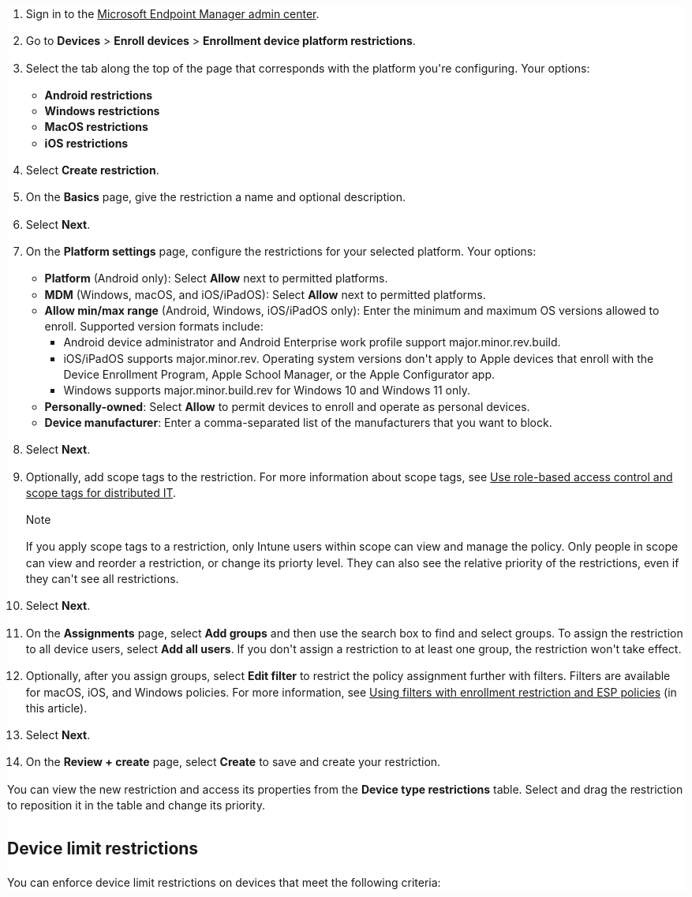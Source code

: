 1. Sign in to the [Microsoft Endpoint Manager admin center](https://go.microsoft.com/fwlink/?linkid=2109431).  
2. Go to **Devices** > **Enroll devices** > **Enrollment device platform restrictions**.  
3. Select the tab along the top of the page that corresponds with the platform you're configuring. Your options:  

    * **Android restrictions**
    * **Windows restrictions**
    * **MacOS restrictions**
    * **iOS restrictions**  

4. Select **Create restriction**.  
5. On the **Basics** page, give the restriction a name and optional description. 
6. Select **Next**.  
7. On the **Platform settings** page, configure the restrictions for your selected platform. Your options:       
    - **Platform** (Android only): Select **Allow** next to permitted platforms.    
    - **MDM** (Windows, macOS, and iOS/iPadOS): Select **Allow** next to permitted platforms.   
    - **Allow min/max range** (Android, Windows, iOS/iPadOS only): Enter the minimum and maximum OS versions allowed to enroll. Supported version formats include:  
        - Android device administrator and Android Enterprise work profile support major.minor.rev.build.
        - iOS/iPadOS supports major.minor.rev. Operating system versions don't apply to Apple devices that enroll with the Device Enrollment Program, Apple School Manager, or the Apple Configurator app.
        - Windows supports major.minor.build.rev for Windows 10 and Windows 11 only.
    - **Personally-owned**: Select **Allow** to permit devices to enroll and operate as personal devices.  
    - **Device manufacturer**: Enter a comma-separated list of the manufacturers that you want to block.  

8. Select **Next**. 
9. Optionally, add scope tags to the restriction. For more information about scope tags, see [Use role-based access control and scope tags for distributed IT](../fundamentals/scope-tags.md). 

      > [!NOTE]
      >  If you apply scope tags to a restriction, only Intune users within scope can view and manage the policy. Only people in scope can view and reorder a restriction, or change its priorty level. They can also see the relative priority of the restrictions, even if they can't see all restrictions.  

10. Select **Next**. 
11. On the **Assignments** page, select **Add groups** and then use the search box to find and select groups. To assign the restriction to all device users, select **Add all users**. If you don't assign a restriction to at least one group, the restriction won't take effect.  
12. Optionally, after you assign groups, select **Edit filter** to restrict the policy assignment further with filters. Filters are available for macOS, iOS, and Windows policies. For more information, see [Using filters with enrollment restriction and ESP policies](enrollment-restrictions-set.md#apply-filters-to-enrollment-restriction-and-esp-policies) (in this article).  
13. Select **Next**. 
14. On the **Review + create** page, select **Create** to save and create your restriction.  

You can view the new restriction and access its properties from the **Device type restrictions** table. Select and drag the restriction to reposition it in the table and change its priority.   

## Device limit restrictions  
You can enforce device limit restrictions on devices that meet the following criteria:  

